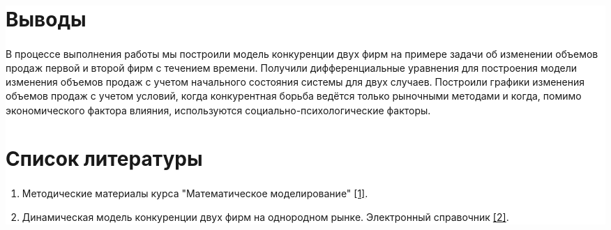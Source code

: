 
# Выводы

В процессе выполнения работы мы построили модель конкуренции двух фирм на примере задачи об изменении объемов продаж первой и второй фирм с течением времени. Получили дифференциальные уравнения для построения модели изменения объемов продаж с учетом начального состояния системы для двух случаев. Построили графики изменения объемов продаж с учетом условий, когда конкурентная борьба ведётся только рыночными методами и когда, помимо экономического фактора влияния, используются социально-психологические факторы.

# Список литературы

1. Методические материалы курса "Математическое моделирование" [[1]](https://esystem.rudn.ru/pluginfile.php/1343905/mod_resource/content/2/%D0%9B%D0%B0%D0%B1%D0%BE%D1%80%D0%B0%D1%82%D0%BE%D1%80%D0%BD%D0%B0%D1%8F%20%D1%80%D0%B0%D0%B1%D0%BE%D1%82%D0%B0%20%E2%84%96%207.pdf).

2. Динамическая модель конкуренции двух фирм на однородном рынке. Электронный справочник [[2]](https://natural-sciences.ru/ru/article/view?id=14730).
